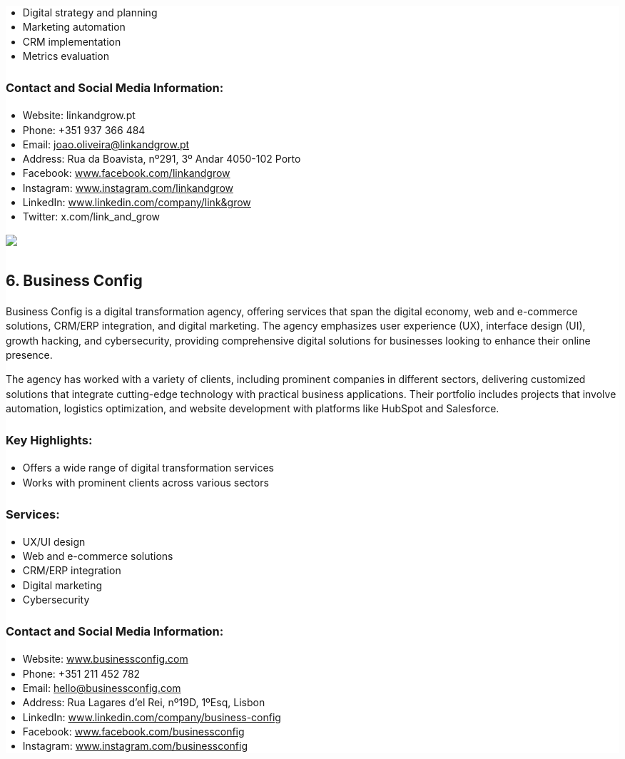 * Digital strategy and planning
* Marketing automation
* CRM implementation
* Metrics evaluation

### Contact and Social Media Information:

* Website: linkandgrow.pt
* Phone: +351 937 366 484
* Email: joao.oliveira@linkandgrow.pt
* Address: Rua da Boavista, nº291, 3º Andar 4050-102 Porto
* Facebook: www.facebook.com/linkandgrow
* Instagram: www.instagram.com/linkandgrow
* LinkedIn: www.linkedin.com/company/link&grow
* Twitter: x.com/link\_and\_grow

![](https://www.link-assistant.com/articles/wp-content/uploads/2024/08/Business-Config.png)

## 6\. Business Config

Business Config is a digital transformation agency, offering services that span the digital economy, web and e-commerce solutions, CRM/ERP integration, and digital marketing. The agency emphasizes user experience (UX), interface design (UI), growth hacking, and cybersecurity, providing comprehensive digital solutions for businesses looking to enhance their online presence.

The agency has worked with a variety of clients, including prominent companies in different sectors, delivering customized solutions that integrate cutting-edge technology with practical business applications. Their portfolio includes projects that involve automation, logistics optimization, and website development with platforms like HubSpot and Salesforce.

### Key Highlights:

* Offers a wide range of digital transformation services
* Works with prominent clients across various sectors

### Services:

* UX/UI design
* Web and e-commerce solutions
* CRM/ERP integration
* Digital marketing
* Cybersecurity

### Contact and Social Media Information:

* Website: www.businessconfig.com
* Phone: +351 211 452 782
* Email: hello@businessconfig.com
* Address: Rua Lagares d’el Rei, nº19D, 1ºEsq, Lisbon
* LinkedIn: www.linkedin.com/company/business-config
* Facebook: www.facebook.com/businessconfig
* Instagram: www.instagram.com/businessconfig
